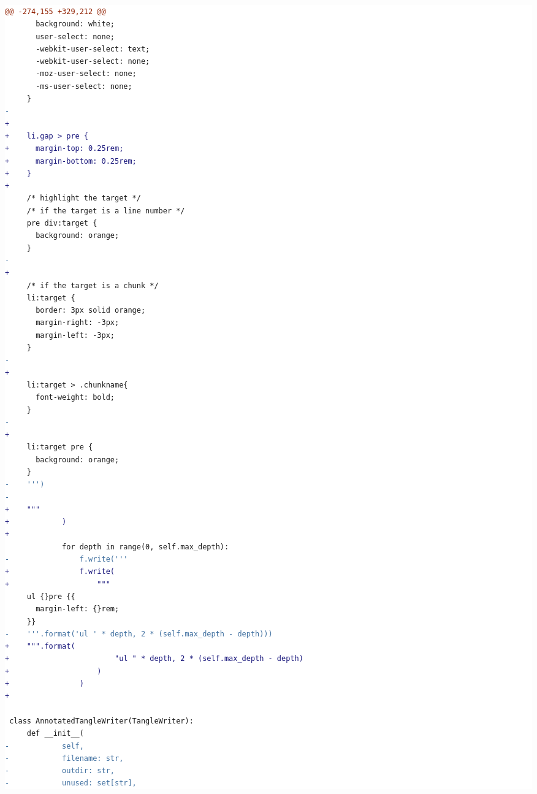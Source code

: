```diff
@@ -274,155 +329,212 @@
       background: white;
       user-select: none;
       -webkit-user-select: text;
       -webkit-user-select: none;
       -moz-user-select: none;
       -ms-user-select: none;
     }
-    
+
+    li.gap > pre {
+      margin-top: 0.25rem;
+      margin-bottom: 0.25rem;
+    }
+
     /* highlight the target */
     /* if the target is a line number */
     pre div:target {
       background: orange;
     }
-    
+
     /* if the target is a chunk */
     li:target {
       border: 3px solid orange;
       margin-right: -3px;
       margin-left: -3px;
     }
-    
+
     li:target > .chunkname{
       font-weight: bold;
     }
-    
+
     li:target pre {
       background: orange;
     }
-    ''')
-    
+    """
+            )
+
             for depth in range(0, self.max_depth):
-                f.write('''
+                f.write(
+                    """
     ul {}pre {{
       margin-left: {}rem;
     }}
-    '''.format('ul ' * depth, 2 * (self.max_depth - depth)))
+    """.format(
+                        "ul " * depth, 2 * (self.max_depth - depth)
+                    )
+                )
+
 
 class AnnotatedTangleWriter(TangleWriter):
     def __init__(
-            self,
-            filename: str,
-            outdir: str,
-            unused: set[str],
```